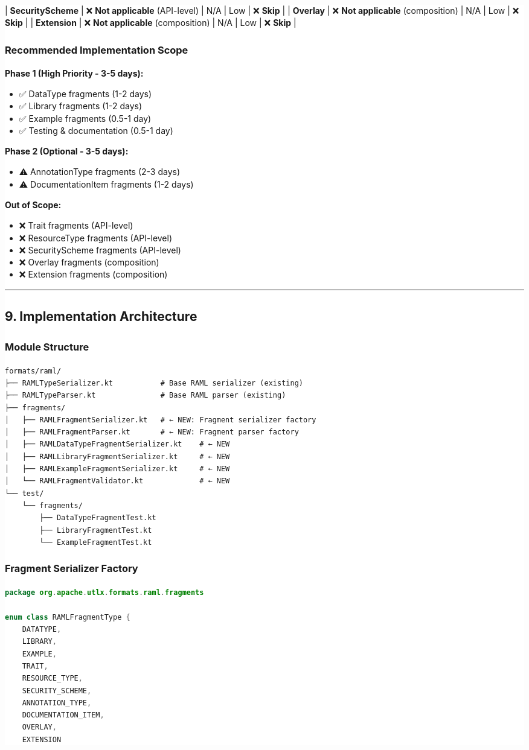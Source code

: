 | **SecurityScheme** | ❌ **Not applicable** (API-level) | N/A | Low | ❌ **Skip** |
| **Overlay** | ❌ **Not applicable** (composition) | N/A | Low | ❌ **Skip** |
| **Extension** | ❌ **Not applicable** (composition) | N/A | Low | ❌ **Skip** |

### Recommended Implementation Scope

**Phase 1 (High Priority - 3-5 days):**
- ✅ DataType fragments (1-2 days)
- ✅ Library fragments (1-2 days)
- ✅ Example fragments (0.5-1 day)
- ✅ Testing & documentation (0.5-1 day)

**Phase 2 (Optional - 3-5 days):**
- ⚠️ AnnotationType fragments (2-3 days)
- ⚠️ DocumentationItem fragments (1-2 days)

**Out of Scope:**
- ❌ Trait fragments (API-level)
- ❌ ResourceType fragments (API-level)
- ❌ SecurityScheme fragments (API-level)
- ❌ Overlay fragments (composition)
- ❌ Extension fragments (composition)

---

## 9. Implementation Architecture

### Module Structure

```
formats/raml/
├── RAMLTypeSerializer.kt           # Base RAML serializer (existing)
├── RAMLTypeParser.kt               # Base RAML parser (existing)
├── fragments/
│   ├── RAMLFragmentSerializer.kt   # ← NEW: Fragment serializer factory
│   ├── RAMLFragmentParser.kt       # ← NEW: Fragment parser factory
│   ├── RAMLDataTypeFragmentSerializer.kt    # ← NEW
│   ├── RAMLLibraryFragmentSerializer.kt     # ← NEW
│   ├── RAMLExampleFragmentSerializer.kt     # ← NEW
│   └── RAMLFragmentValidator.kt             # ← NEW
└── test/
    └── fragments/
        ├── DataTypeFragmentTest.kt
        ├── LibraryFragmentTest.kt
        └── ExampleFragmentTest.kt
```

### Fragment Serializer Factory

```kotlin
package org.apache.utlx.formats.raml.fragments

enum class RAMLFragmentType {
    DATATYPE,
    LIBRARY,
    EXAMPLE,
    TRAIT,
    RESOURCE_TYPE,
    SECURITY_SCHEME,
    ANNOTATION_TYPE,
    DOCUMENTATION_ITEM,
    OVERLAY,
    EXTENSION
```